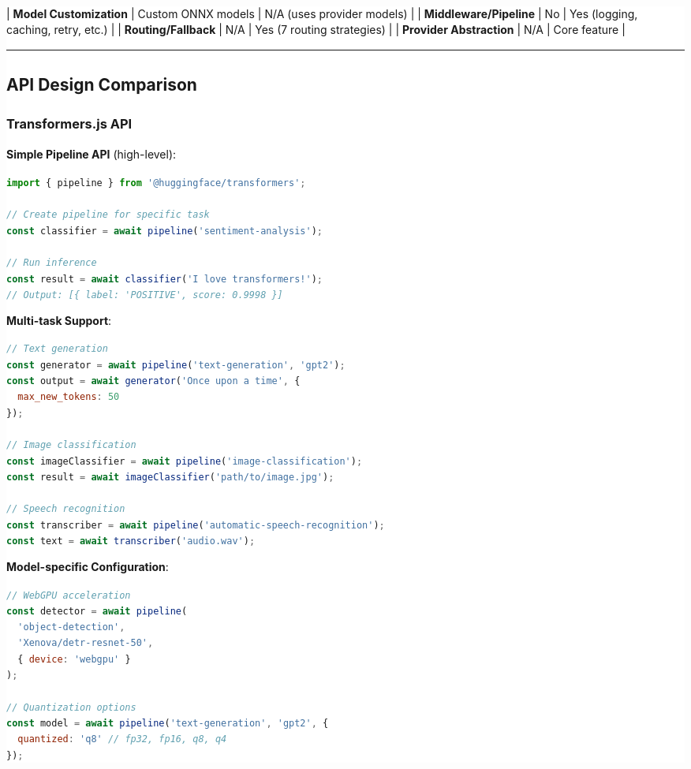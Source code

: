 | **Model Customization** | Custom ONNX models | N/A (uses provider models) |
| **Middleware/Pipeline** | No | Yes (logging, caching, retry, etc.) |
| **Routing/Fallback** | N/A | Yes (7 routing strategies) |
| **Provider Abstraction** | N/A | Core feature |

---

## API Design Comparison

### Transformers.js API

**Simple Pipeline API** (high-level):
```javascript
import { pipeline } from '@huggingface/transformers';

// Create pipeline for specific task
const classifier = await pipeline('sentiment-analysis');

// Run inference
const result = await classifier('I love transformers!');
// Output: [{ label: 'POSITIVE', score: 0.9998 }]
```

**Multi-task Support**:
```javascript
// Text generation
const generator = await pipeline('text-generation', 'gpt2');
const output = await generator('Once upon a time', {
  max_new_tokens: 50
});

// Image classification
const imageClassifier = await pipeline('image-classification');
const result = await imageClassifier('path/to/image.jpg');

// Speech recognition
const transcriber = await pipeline('automatic-speech-recognition');
const text = await transcriber('audio.wav');
```

**Model-specific Configuration**:
```javascript
// WebGPU acceleration
const detector = await pipeline(
  'object-detection',
  'Xenova/detr-resnet-50',
  { device: 'webgpu' }
);

// Quantization options
const model = await pipeline('text-generation', 'gpt2', {
  quantized: 'q8' // fp32, fp16, q8, q4
});
```
